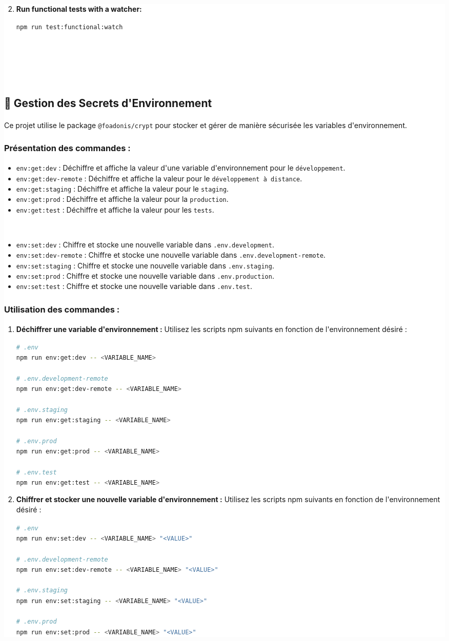 2. **Run functional tests with a watcher:**
   ```bash
   npm run test:functional:watch
   ```

<br /><br /><br /><br />

## 🔑 **Gestion des Secrets d'Environnement**

Ce projet utilise le package `@foadonis/crypt` pour stocker et gérer de manière sécurisée les variables d'environnement.

### **Présentation des commandes :**

- `env:get:dev` : Déchiffre et affiche la valeur d'une variable d'environnement pour le `développement`.
- `env:get:dev-remote` : Déchiffre et affiche la valeur pour le `développement à distance`.
- `env:get:staging` : Déchiffre et affiche la valeur pour le `staging`.
- `env:get:prod` : Déchiffre et affiche la valeur pour la `production`.
- `env:get:test` : Déchiffre et affiche la valeur pour les `tests`.

<br />

- `env:set:dev` : Chiffre et stocke une nouvelle variable dans `.env.development`.
- `env:set:dev-remote` : Chiffre et stocke une nouvelle variable dans `.env.development-remote`.
- `env:set:staging` : Chiffre et stocke une nouvelle variable dans `.env.staging`.
- `env:set:prod` : Chiffre et stocke une nouvelle variable dans `.env.production`.
- `env:set:test` : Chiffre et stocke une nouvelle variable dans `.env.test`.

### **Utilisation des commandes :**

1. **Déchiffrer une variable d'environnement :**
   Utilisez les scripts npm suivants en fonction de l'environnement désiré :

   ```bash
   # .env
   npm run env:get:dev -- <VARIABLE_NAME>

   # .env.development-remote
   npm run env:get:dev-remote -- <VARIABLE_NAME>

   # .env.staging
   npm run env:get:staging -- <VARIABLE_NAME>

   # .env.prod
   npm run env:get:prod -- <VARIABLE_NAME>

   # .env.test
   npm run env:get:test -- <VARIABLE_NAME>
   ```

2. **Chiffrer et stocker une nouvelle variable d'environnement :**
   Utilisez les scripts npm suivants en fonction de l'environnement désiré :

   ```bash
   # .env
   npm run env:set:dev -- <VARIABLE_NAME> "<VALUE>"

   # .env.development-remote
   npm run env:set:dev-remote -- <VARIABLE_NAME> "<VALUE>"

   # .env.staging
   npm run env:set:staging -- <VARIABLE_NAME> "<VALUE>"

   # .env.prod
   npm run env:set:prod -- <VARIABLE_NAME> "<VALUE>"

   ```